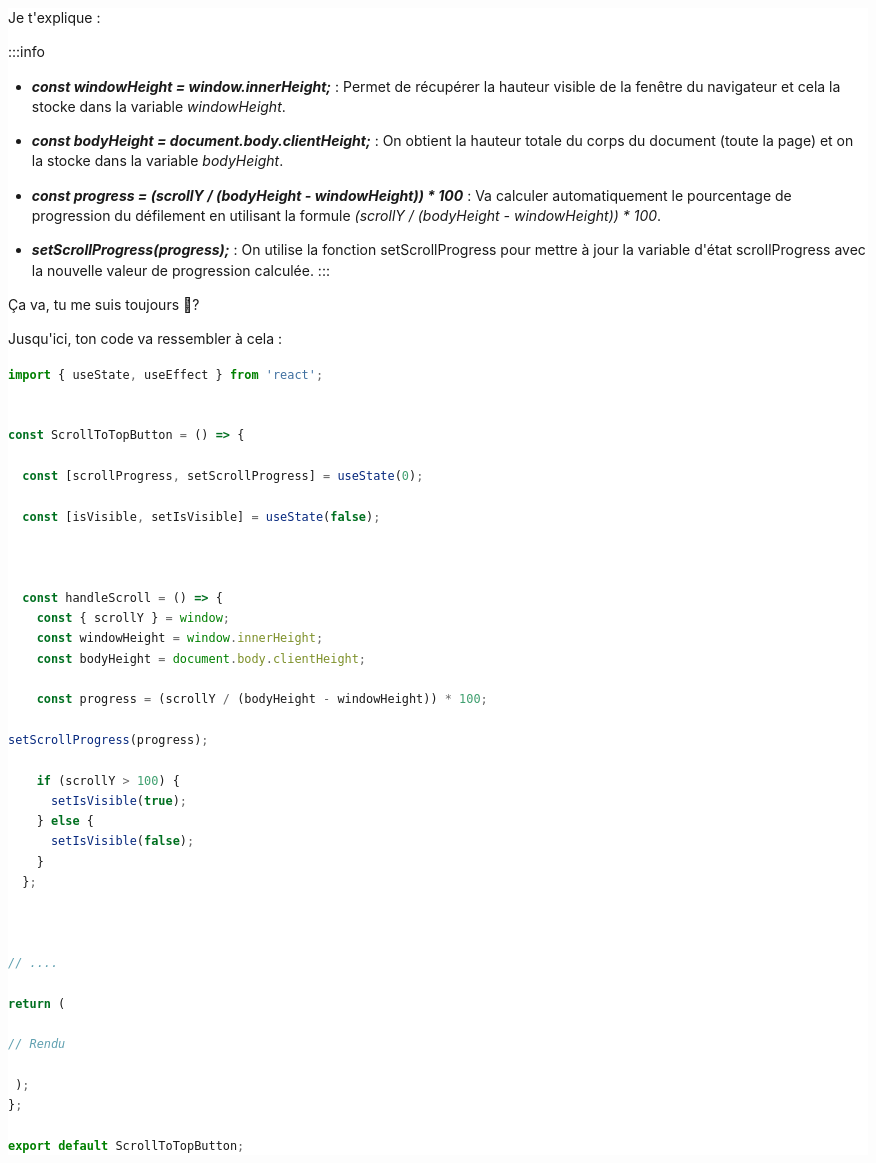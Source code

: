 Je t'explique :

:::info

- **_const windowHeight = window.innerHeight;_** : Permet de récupérer la hauteur visible de la fenêtre du navigateur et cela la stocke dans la variable _windowHeight_.

- **_const bodyHeight = document.body.clientHeight;_** : On obtient la hauteur totale du corps du document (toute la page) et on la stocke dans la variable _bodyHeight_.

- **_const progress = (scrollY / (bodyHeight - windowHeight)) \* 100_** : Va calculer automatiquement le pourcentage de progression du défilement en utilisant la formule _(scrollY / (bodyHeight - windowHeight)) \* 100_.

- **_setScrollProgress(progress);_** : On utilise la fonction setScrollProgress pour mettre à jour la variable d'état scrollProgress avec la nouvelle valeur de progression calculée.
  :::

Ça va, tu me suis toujours 🤗?

Jusqu'ici, ton code va ressembler à cela :

```js
import { useState, useEffect } from 'react';


const ScrollToTopButton = () => {

  const [scrollProgress, setScrollProgress] = useState(0);

  const [isVisible, setIsVisible] = useState(false);



  const handleScroll = () => {
    const { scrollY } = window;
    const windowHeight = window.innerHeight;
    const bodyHeight = document.body.clientHeight;

    const progress = (scrollY / (bodyHeight - windowHeight)) * 100;

setScrollProgress(progress);

    if (scrollY > 100) {
      setIsVisible(true);
    } else {
      setIsVisible(false);
    }
  };



// ....

return (

// Rendu

 );
};

export default ScrollToTopButton;
```
